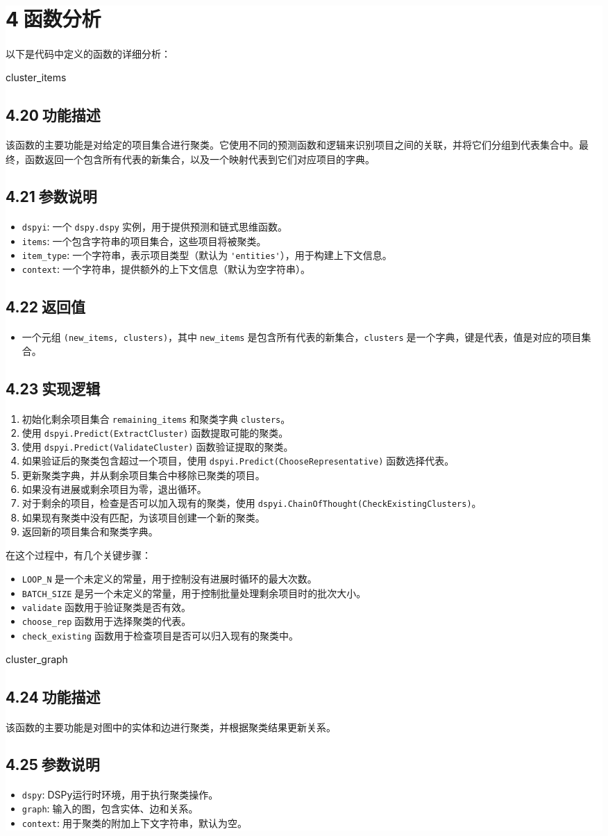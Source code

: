 # 4 函数分析

以下是代码中定义的函数的详细分析：

cluster_items

## 4.20 功能描述

该函数的主要功能是对给定的项目集合进行聚类。它使用不同的预测函数和逻辑来识别项目之间的关联，并将它们分组到代表集合中。最终，函数返回一个包含所有代表的新集合，以及一个映射代表到它们对应项目的字典。

## 4.21 参数说明

- `dspyi`: 一个 `dspy.dspy` 实例，用于提供预测和链式思维函数。
- `items`: 一个包含字符串的项目集合，这些项目将被聚类。
- `item_type`: 一个字符串，表示项目类型（默认为 `'entities'`），用于构建上下文信息。
- `context`: 一个字符串，提供额外的上下文信息（默认为空字符串）。

## 4.22 返回值

- 一个元组 `(new_items, clusters)`，其中 `new_items` 是包含所有代表的新集合，`clusters` 是一个字典，键是代表，值是对应的项目集合。

## 4.23 实现逻辑

1. 初始化剩余项目集合 `remaining_items` 和聚类字典 `clusters`。
2. 使用 `dspyi.Predict(ExtractCluster)` 函数提取可能的聚类。
3. 使用 `dspyi.Predict(ValidateCluster)` 函数验证提取的聚类。
4. 如果验证后的聚类包含超过一个项目，使用 `dspyi.Predict(ChooseRepresentative)` 函数选择代表。
5. 更新聚类字典，并从剩余项目集合中移除已聚类的项目。
6. 如果没有进展或剩余项目为零，退出循环。
7. 对于剩余的项目，检查是否可以加入现有的聚类，使用 `dspyi.ChainOfThought(CheckExistingClusters)`。
8. 如果现有聚类中没有匹配，为该项目创建一个新的聚类。
9. 返回新的项目集合和聚类字典。

在这个过程中，有几个关键步骤：

- `LOOP_N` 是一个未定义的常量，用于控制没有进展时循环的最大次数。
- `BATCH_SIZE` 是另一个未定义的常量，用于控制批量处理剩余项目时的批次大小。
- `validate` 函数用于验证聚类是否有效。
- `choose_rep` 函数用于选择聚类的代表。
- `check_existing` 函数用于检查项目是否可以归入现有的聚类中。

cluster_graph

## 4.24 功能描述

该函数的主要功能是对图中的实体和边进行聚类，并根据聚类结果更新关系。

## 4.25 参数说明

- `dspy`: DSPy运行时环境，用于执行聚类操作。
- `graph`: 输入的图，包含实体、边和关系。
- `context`: 用于聚类的附加上下文字符串，默认为空。
